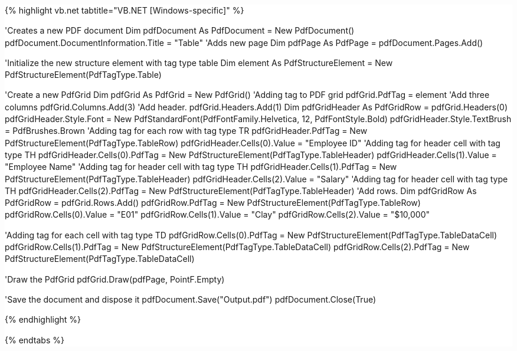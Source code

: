 {% highlight vb.net tabtitle="VB.NET [Windows-specific]" %}

'Creates a new PDF document
Dim pdfDocument As PdfDocument = New PdfDocument()
pdfDocument.DocumentInformation.Title = "Table"
'Adds new page
Dim pdfPage As PdfPage = pdfDocument.Pages.Add()

'Initialize the new structure element with tag type table
Dim element As PdfStructureElement = New PdfStructureElement(PdfTagType.Table)

'Create a new PdfGrid
Dim pdfGrid As PdfGrid = New PdfGrid()
'Adding tag to PDF grid
pdfGrid.PdfTag = element
'Add three columns
pdfGrid.Columns.Add(3)
'Add header.
pdfGrid.Headers.Add(1)
Dim pdfGridHeader As PdfGridRow = pdfGrid.Headers(0)
pdfGridHeader.Style.Font = New PdfStandardFont(PdfFontFamily.Helvetica, 12, PdfFontStyle.Bold)
pdfGridHeader.Style.TextBrush = PdfBrushes.Brown
'Adding tag for each row with tag type TR
pdfGridHeader.PdfTag = New PdfStructureElement(PdfTagType.TableRow)
pdfGridHeader.Cells(0).Value = "Employee ID"
'Adding tag for header cell with tag type TH
pdfGridHeader.Cells(0).PdfTag = New PdfStructureElement(PdfTagType.TableHeader)
pdfGridHeader.Cells(1).Value = "Employee Name"
'Adding tag for header cell with tag type TH
pdfGridHeader.Cells(1).PdfTag = New PdfStructureElement(PdfTagType.TableHeader)
pdfGridHeader.Cells(2).Value = "Salary"
'Adding tag for header cell with tag type TH
pdfGridHeader.Cells(2).PdfTag = New PdfStructureElement(PdfTagType.TableHeader)
'Add rows.
Dim pdfGridRow As PdfGridRow = pdfGrid.Rows.Add()
pdfGridRow.PdfTag = New PdfStructureElement(PdfTagType.TableRow)
pdfGridRow.Cells(0).Value = "E01"
pdfGridRow.Cells(1).Value = "Clay"
pdfGridRow.Cells(2).Value = "$10,000"

'Adding tag for each cell with tag type TD
pdfGridRow.Cells(0).PdfTag = New PdfStructureElement(PdfTagType.TableDataCell)
pdfGridRow.Cells(1).PdfTag = New PdfStructureElement(PdfTagType.TableDataCell)
pdfGridRow.Cells(2).PdfTag = New PdfStructureElement(PdfTagType.TableDataCell)

'Draw the PdfGrid
pdfGrid.Draw(pdfPage, PointF.Empty)

'Save the document and dispose it
pdfDocument.Save("Output.pdf")
pdfDocument.Close(True)

{% endhighlight %}

{% endtabs %}
